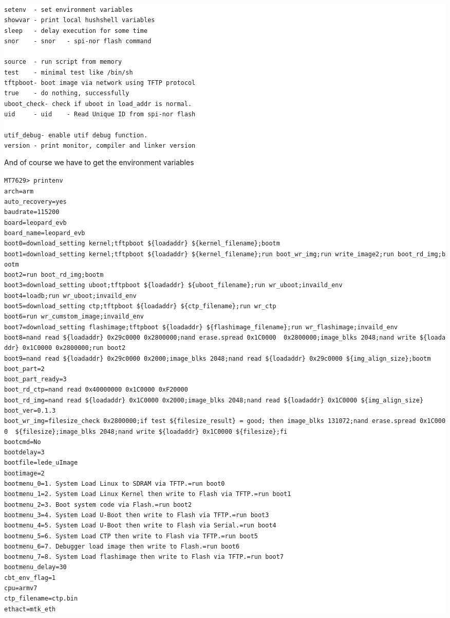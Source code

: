 ```
setenv  - set environment variables
showvar - print local hushshell variables
sleep   - delay execution for some time
snor    - snor   - spi-nor flash command

source  - run script from memory
test    - minimal test like /bin/sh
tftpboot- boot image via network using TFTP protocol
true    - do nothing, successfully
uboot_check- check if uboot in load_addr is normal.
uid     - uid    - Read Unique ID from spi-nor flash

utif_debug- enable utif debug function.
version - print monitor, compiler and linker version
```

And of course we have to get the environment variables

```
MT7629> printenv
arch=arm
auto_recovery=yes
baudrate=115200
board=leopard_evb
board_name=leopard_evb
boot0=download_setting kernel;tftpboot ${loadaddr} ${kernel_filename};bootm
boot1=download_setting kernel;tftpboot ${loadaddr} ${kernel_filename};run boot_wr_img;run write_image2;run boot_rd_img;bootm
boot2=run boot_rd_img;bootm
boot3=download_setting uboot;tftpboot ${loadaddr} ${uboot_filename};run wr_uboot;invaild_env
boot4=loadb;run wr_uboot;invaild_env
boot5=download_setting ctp;tftpboot ${loadaddr} ${ctp_filename};run wr_ctp
boot6=run wr_cumstom_image;invaild_env
boot7=download_setting flashimage;tftpboot ${loadaddr} ${flashimage_filename};run wr_flashimage;invaild_env
boot8=nand read ${loadaddr} 0x29c0000 0x2800000;nand erase.spread 0x1C0000  0x2800000;image_blks 2048;nand write ${loadaddr} 0x1C0000 0x2800000;run boot2
boot9=nand read ${loadaddr} 0x29c0000 0x2000;image_blks 2048;nand read ${loadaddr} 0x29c0000 ${img_align_size};bootm
boot_part=2
boot_part_ready=3
boot_rd_ctp=nand read 0x40000000 0x1C0000 0xF20000
boot_rd_img=nand read ${loadaddr} 0x1C0000 0x2000;image_blks 2048;nand read ${loadaddr} 0x1C0000 ${img_align_size}
boot_ver=0.1.3
boot_wr_img=filesize_check 0x2800000;if test ${filesize_result} = good; then image_blks 131072;nand erase.spread 0x1C0000  ${filesize};image_blks 2048;nand write ${loadaddr} 0x1C0000 ${filesize};fi
bootcmd=No
bootdelay=3
bootfile=lede_uImage
bootimage=2
bootmenu_0=1. System Load Linux to SDRAM via TFTP.=run boot0
bootmenu_1=2. System Load Linux Kernel then write to Flash via TFTP.=run boot1
bootmenu_2=3. Boot system code via Flash.=run boot2
bootmenu_3=4. System Load U-Boot then write to Flash via TFTP.=run boot3
bootmenu_4=5. System Load U-Boot then write to Flash via Serial.=run boot4
bootmenu_5=6. System Load CTP then write to Flash via TFTP.=run boot5
bootmenu_6=7. Debugger load image then write to Flash.=run boot6
bootmenu_7=8. System Load flashimage then write to Flash via TFTP.=run boot7
bootmenu_delay=30
cbt_env_flag=1
cpu=armv7
ctp_filename=ctp.bin
ethact=mtk_eth
```
